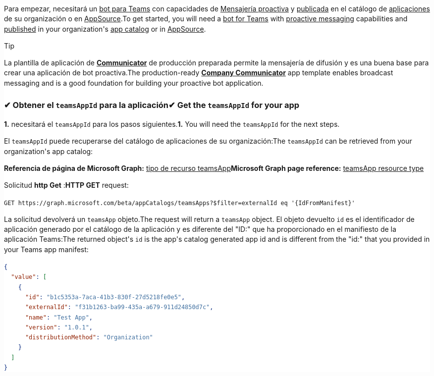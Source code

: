 <span data-ttu-id="2cbe9-138">Para empezar, necesitará un [bot para Teams](../../bots/how-to/create-a-bot-for-teams.md) con capacidades de [Mensajería proactiva](../../concepts/bots/bot-conversations/bots-conv-proactive.md) y  [publicada](../../concepts/deploy-and-publish/overview.md) en el catálogo de [aplicaciones](../../concepts/deploy-and-publish/overview.md#publish-to-your-organizations-app-catalog) de su organización o en [AppSource](https://appsource.microsoft.com/).</span><span class="sxs-lookup"><span data-stu-id="2cbe9-138">To get started, you will need a [bot for Teams](../../bots/how-to/create-a-bot-for-teams.md) with [proactive messaging](../../concepts/bots/bot-conversations/bots-conv-proactive.md) capabilities and  [published](../../concepts/deploy-and-publish/overview.md) in your organization's [app catalog](../../concepts/deploy-and-publish/overview.md#publish-to-your-organizations-app-catalog) or in [AppSource](https://appsource.microsoft.com/).</span></span>

>[!TIP]
> <span data-ttu-id="2cbe9-139">La plantilla de aplicación de [**Communicator**](../..//samples/app-templates.md#company-communicator) de producción preparada permite la mensajería de difusión y es una buena base para crear una aplicación de bot proactiva.</span><span class="sxs-lookup"><span data-stu-id="2cbe9-139">The production-ready [**Company Communicator**](../..//samples/app-templates.md#company-communicator) app template enables broadcast messaging and is a good foundation for building your proactive bot application.</span></span>

### <a name="-get-the-teamsappid-for-your-app"></a><span data-ttu-id="2cbe9-140">✔ Obtener el `teamsAppId` para la aplicación</span><span class="sxs-lookup"><span data-stu-id="2cbe9-140">✔ Get the `teamsAppId` for your app</span></span>

<span data-ttu-id="2cbe9-141">**1.** necesitará el `teamsAppId`  para los pasos siguientes.</span><span class="sxs-lookup"><span data-stu-id="2cbe9-141">**1.** You will need the `teamsAppId`  for the next steps.</span></span>

<span data-ttu-id="2cbe9-142">El `teamsAppId` puede recuperarse del catálogo de aplicaciones de su organización:</span><span class="sxs-lookup"><span data-stu-id="2cbe9-142">The `teamsAppId` can be retrieved from your organization's app catalog:</span></span>

<span data-ttu-id="2cbe9-143">**Referencia de página de Microsoft Graph:** [tipo de recurso teamsApp](/graph/api/resources/teamsapp?view=graph-rest-1.0&preserve-view=true)</span><span class="sxs-lookup"><span data-stu-id="2cbe9-143">**Microsoft Graph page reference:** [teamsApp resource type](/graph/api/resources/teamsapp?view=graph-rest-1.0&preserve-view=true)</span></span>

<span data-ttu-id="2cbe9-144">Solicitud **http Get** :</span><span class="sxs-lookup"><span data-stu-id="2cbe9-144">**HTTP GET** request:</span></span>

```http
GET https://graph.microsoft.com/beta/appCatalogs/teamsApps?$filter=externalId eq '{IdFromManifest}'
```

<span data-ttu-id="2cbe9-145">La solicitud devolverá un `teamsApp`  objeto.</span><span class="sxs-lookup"><span data-stu-id="2cbe9-145">The request will return a `teamsApp`  object.</span></span> <span data-ttu-id="2cbe9-146">El objeto devuelto `id`  es el identificador de aplicación generado por el catálogo de la aplicación y es diferente del "ID:" que ha proporcionado en el manifiesto de la aplicación Teams:</span><span class="sxs-lookup"><span data-stu-id="2cbe9-146">The returned object's `id`  is the app's catalog generated app id and is different from the "id:" that you provided in your Teams app manifest:</span></span>

```json
{
  "value": [
    {
      "id": "b1c5353a-7aca-41b3-830f-27d5218fe0e5",
      "externalId": "f31b1263-ba99-435a-a679-911d24850d7c",
      "name": "Test App",
      "version": "1.0.1",
      "distributionMethod": "Organization"
    }
  ]
}
```
